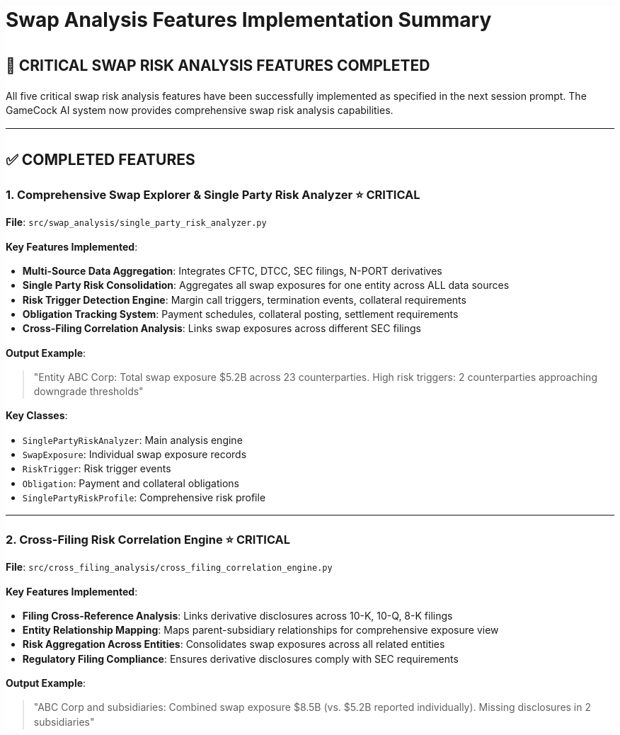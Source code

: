 # Swap Analysis Features Implementation Summary

## 🎯 **CRITICAL SWAP RISK ANALYSIS FEATURES COMPLETED**

All five critical swap risk analysis features have been successfully implemented as specified in the next session prompt. The GameCock AI system now provides comprehensive swap risk analysis capabilities.

---

## ✅ **COMPLETED FEATURES**

### **1. Comprehensive Swap Explorer & Single Party Risk Analyzer** ⭐ **CRITICAL**
**File**: `src/swap_analysis/single_party_risk_analyzer.py`

**Key Features Implemented**:
- **Multi-Source Data Aggregation**: Integrates CFTC, DTCC, SEC filings, N-PORT derivatives
- **Single Party Risk Consolidation**: Aggregates all swap exposures for one entity across ALL data sources
- **Risk Trigger Detection Engine**: Margin call triggers, termination events, collateral requirements
- **Obligation Tracking System**: Payment schedules, collateral posting, settlement requirements
- **Cross-Filing Correlation Analysis**: Links swap exposures across different SEC filings

**Output Example**: 
> "Entity ABC Corp: Total swap exposure $5.2B across 23 counterparties. High risk triggers: 2 counterparties approaching downgrade thresholds"

**Key Classes**:
- `SinglePartyRiskAnalyzer`: Main analysis engine
- `SwapExposure`: Individual swap exposure records
- `RiskTrigger`: Risk trigger events
- `Obligation`: Payment and collateral obligations
- `SinglePartyRiskProfile`: Comprehensive risk profile

---

### **2. Cross-Filing Risk Correlation Engine** ⭐ **CRITICAL**
**File**: `src/cross_filing_analysis/cross_filing_correlation_engine.py`

**Key Features Implemented**:
- **Filing Cross-Reference Analysis**: Links derivative disclosures across 10-K, 10-Q, 8-K filings
- **Entity Relationship Mapping**: Maps parent-subsidiary relationships for comprehensive exposure view
- **Risk Aggregation Across Entities**: Consolidates swap exposures across all related entities
- **Regulatory Filing Compliance**: Ensures derivative disclosures comply with SEC requirements

**Output Example**:
> "ABC Corp and subsidiaries: Combined swap exposure $8.5B (vs. $5.2B reported individually). Missing disclosures in 2 subsidiaries"
